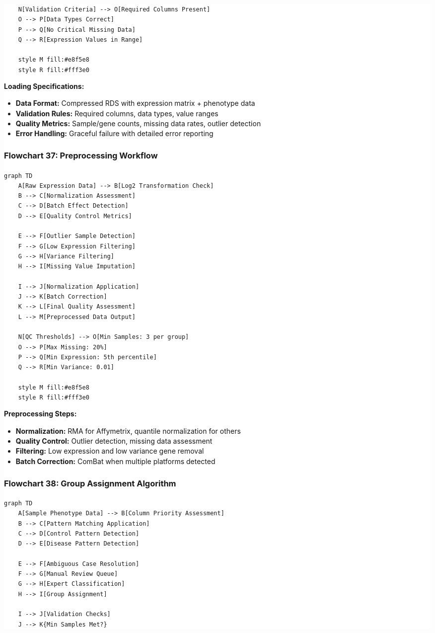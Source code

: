 ```mermaid
    N[Validation Criteria] --> O[Required Columns Present]
    O --> P[Data Types Correct]
    P --> Q[No Critical Missing Data]
    Q --> R[Expression Values in Range]
    
    style M fill:#e8f5e8
    style R fill:#fff3e0
```

**Loading Specifications:**
- **Data Format:** Compressed RDS with expression matrix + phenotype data
- **Validation Rules:** Required columns, data types, value ranges
- **Quality Metrics:** Sample/gene counts, missing data rates, outlier detection
- **Error Handling:** Graceful failure with detailed error reporting

### **Flowchart 37: Preprocessing Workflow**

```mermaid
graph TD
    A[Raw Expression Data] --> B[Log2 Transformation Check]
    B --> C[Normalization Assessment]
    C --> D[Batch Effect Detection]
    D --> E[Quality Control Metrics]
    
    E --> F[Outlier Sample Detection]
    F --> G[Low Expression Filtering]
    G --> H[Variance Filtering]
    H --> I[Missing Value Imputation]
    
    I --> J[Normalization Application]
    J --> K[Batch Correction]
    K --> L[Final Quality Assessment]
    L --> M[Preprocessed Data Output]
    
    N[QC Thresholds] --> O[Min Samples: 3 per group]
    O --> P[Max Missing: 20%]
    P --> Q[Min Expression: 5th percentile]
    Q --> R[Min Variance: 0.01]
    
    style M fill:#e8f5e8
    style R fill:#fff3e0
```

**Preprocessing Steps:**
- **Normalization:** RMA for Affymetrix, quantile normalization for others
- **Quality Control:** Outlier detection, missing data assessment
- **Filtering:** Low expression and low variance gene removal
- **Batch Correction:** ComBat when multiple platforms detected

### **Flowchart 38: Group Assignment Algorithm**

```mermaid
graph TD
    A[Sample Phenotype Data] --> B[Column Priority Assessment]
    B --> C[Pattern Matching Application]
    C --> D[Control Pattern Detection]
    D --> E[Disease Pattern Detection]
    
    E --> F[Ambiguous Case Resolution]
    F --> G[Manual Review Queue]
    G --> H[Expert Classification]
    H --> I[Group Assignment]
    
    I --> J[Validation Checks]
    J --> K{Min Samples Met?}
```